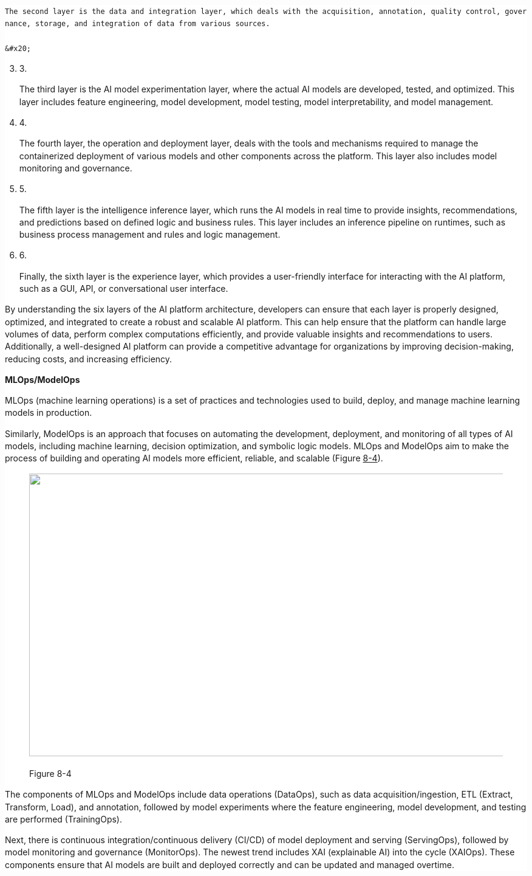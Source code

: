     The second layer is the data and integration layer, which deals with the acquisition, annotation, quality control, governance, storage, and integration of data from various sources.

    &#x20;
3.  3\.

    The third layer is the AI model experimentation layer, where the actual AI models are developed, tested, and optimized. This layer includes feature engineering, model development, model testing, model interpretability, and model management.

    &#x20;
4.  4\.

    The fourth layer, the operation and deployment layer, deals with the tools and mechanisms required to manage the containerized deployment of various models and other components across the platform. This layer also includes model monitoring and governance.

    &#x20;
5.  5\.

    The fifth layer is the intelligence inference layer, which runs the AI models in real time to provide insights, recommendations, and predictions based on defined logic and business rules. This layer includes an inference pipeline on runtimes, such as business process management and rules and logic management.

    &#x20;
6.  6\.

    Finally, the sixth layer is the experience layer, which provides a user-friendly interface for interacting with the AI platform, such as a GUI, API, or conversational user interface.

    &#x20;

By understanding the six layers of the AI platform architecture, developers can ensure that each layer is properly designed, optimized, and integrated to create a robust and scalable AI platform. This can help ensure that the platform can handle large volumes of data, perform complex computations efficiently, and provide valuable insights and recommendations to users. Additionally, a well-designed AI platform can provide a competitive advantage for organizations by improving decision-making, reducing costs, and increasing efficiency.

**MLOps/ModelOps**

MLOps (machine learning operations) is a set of practices and technologies used to build, deploy, and manage machine learning models in production.

Similarly, ModelOps is an approach that focuses on automating the development, deployment, and monitoring of all types of AI models, including machine learning, decision optimization, and symbolic logic models. MLOps and ModelOps aim to make the process of building and operating AI models more efficient, reliable, and scalable (Figure [8-4](https://learning.oreilly.com/library/view/ai-startup-strategy/9781484295021/html/522265\_1\_En\_8\_Chapter.xhtml#Fig4)).

<figure><img src="https://learning.oreilly.com/api/v2/epubs/urn:orm:book:9781484295021/files/images/522265_1_En_8_Chapter/522265_1_En_8_Fig4_HTML.jpg" alt="" height="465" width="1418"><figcaption><p>Figure 8-4 </p></figcaption></figure>

The components of MLOps and ModelOps include data operations (DataOps), such as data acquisition/ingestion, ETL (Extract, Transform, Load), and annotation, followed by model experiments where the feature engineering, model development, and testing are performed (TrainingOps).

Next, there is continuous integration/continuous delivery (CI/CD) of model deployment and serving (ServingOps), followed by model monitoring and governance (MonitorOps). The newest trend includes XAI (explainable AI) into the cycle (XAIOps). These components ensure that AI models are built and deployed correctly and can be updated and managed overtime.
